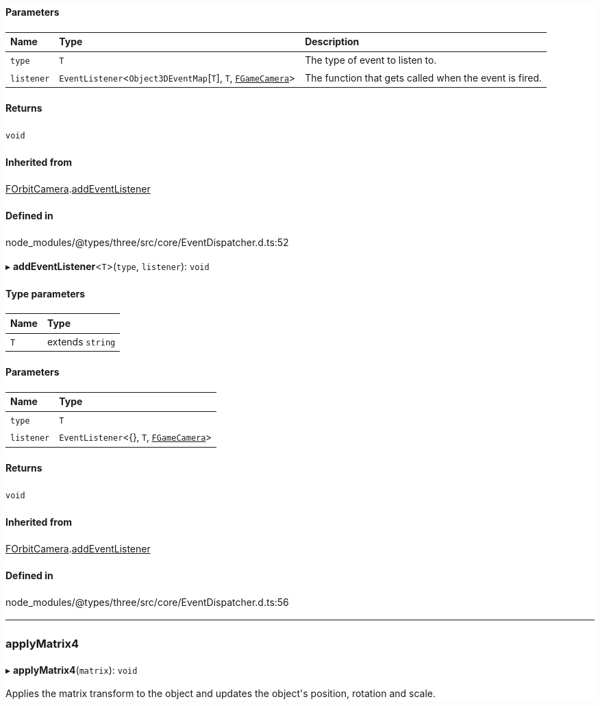#### Parameters

| Name | Type | Description |
| :------ | :------ | :------ |
| `type` | `T` | The type of event to listen to. |
| `listener` | `EventListener`\<`Object3DEventMap`[`T`], `T`, [`FGameCamera`](3d_src.FGameCamera.md)\> | The function that gets called when the event is fired. |

#### Returns

`void`

#### Inherited from

[FOrbitCamera](3d_src.FOrbitCamera.md).[addEventListener](3d_src.FOrbitCamera.md#addeventlistener)

#### Defined in

node_modules/@types/three/src/core/EventDispatcher.d.ts:52

▸ **addEventListener**\<`T`\>(`type`, `listener`): `void`

#### Type parameters

| Name | Type |
| :------ | :------ |
| `T` | extends `string` |

#### Parameters

| Name | Type |
| :------ | :------ |
| `type` | `T` |
| `listener` | `EventListener`\<{}, `T`, [`FGameCamera`](3d_src.FGameCamera.md)\> |

#### Returns

`void`

#### Inherited from

[FOrbitCamera](3d_src.FOrbitCamera.md).[addEventListener](3d_src.FOrbitCamera.md#addeventlistener)

#### Defined in

node_modules/@types/three/src/core/EventDispatcher.d.ts:56

___

### applyMatrix4

▸ **applyMatrix4**(`matrix`): `void`

Applies the matrix transform to the object and updates the object's position, rotation and scale.
